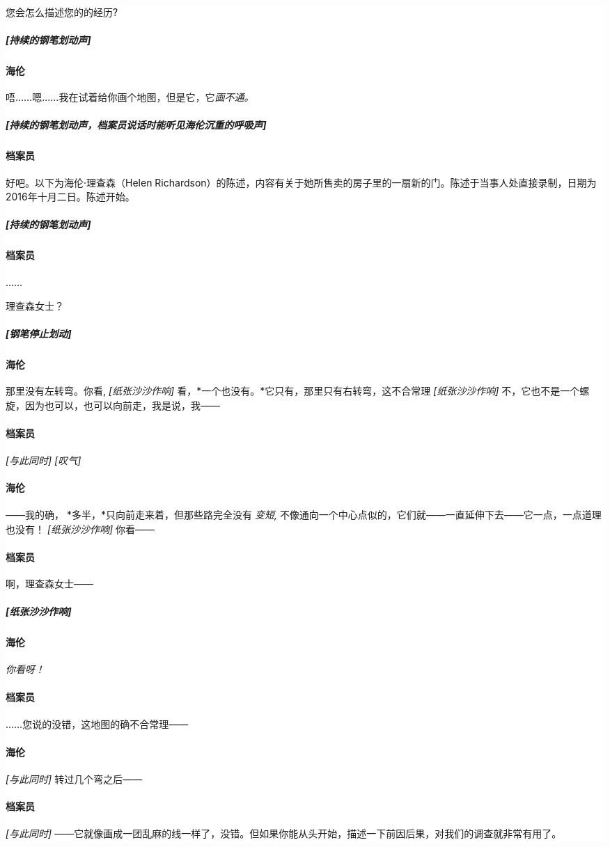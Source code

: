 您会怎么描述您的的经历?

##### [持续的钢笔划动声]

#### 海伦

唔……嗯……我在试着给你画个地图，但是它，它*画不通。*

##### [持续的钢笔划动声，档案员说话时能听见海伦沉重的呼吸声]

#### 档案员

好吧。以下为海伦·理查森（Helen Richardson）的陈述，内容有关于她所售卖的房子里的一扇新的门。陈述于当事人处直接录制，日期为2016年十月二日。陈述开始。

##### [持续的钢笔划动声]

#### 档案员

……

理查森女士？

##### [钢笔停止划动]

#### 海伦

那里没有左转弯。你看, _[纸张沙沙作响]_ 看，*一个也没有。*它只有，那里只有右转弯，这不合常理 _[纸张沙沙作响]_ 不，它也不是一个螺旋，因为也可以，也可以向前走，我是说，我——

#### 档案员

_[与此同时]_ _[叹气]_

#### 海伦

——我的确， *多半，*只向前走来着，但那些路完全没有 *变短,* 不像通向一个中心点似的，它们就——一直延伸下去——它一点，一点道理也没有！ _[纸张沙沙作响]_ 你看——

#### 档案员

啊，理查森女士——

##### [纸张沙沙作响]

#### 海伦

*你看呀！*

#### 档案员

……您说的没错，这地图的确不合常理——

#### 海伦

_[与此同时]_ 转过几个弯之后——

#### 档案员

_[与此同时]_ ——它就像画成一团乱麻的线一样了，没错。但如果你能从头开始，描述一下前因后果，对我们的调查就非常有用了。
